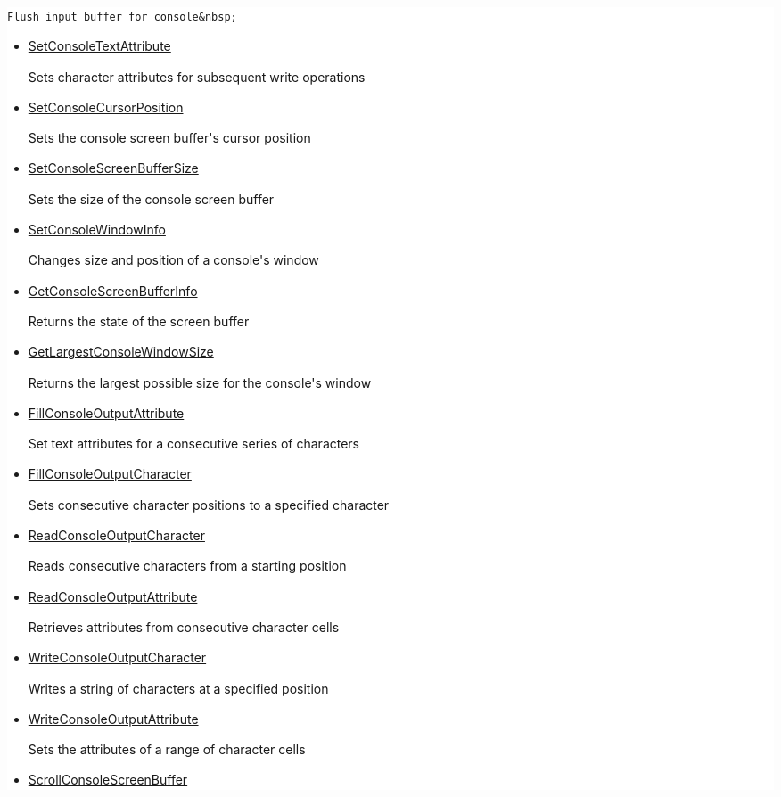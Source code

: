     Flush input buffer for console&nbsp;

  - [SetConsoleTextAttribute](PyConsoleScreenBuffer.md#pyconsolescreenbuffersetconsoletextattribute)

    Sets character attributes for subsequent write operations&nbsp;

  - [SetConsoleCursorPosition](PyConsoleScreenBuffer.md#pyconsolescreenbuffersetconsolecursorposition)

    Sets the console screen buffer's cursor position&nbsp;

  - [SetConsoleScreenBufferSize](PyConsoleScreenBuffer.md#pyconsolescreenbuffersetconsolescreenbuffersize)

    Sets the size of the console screen buffer&nbsp;

  - [SetConsoleWindowInfo](PyConsoleScreenBuffer.md#pyconsolescreenbuffersetconsolewindowinfo)

    Changes size and position of a console's window&nbsp;

  - [GetConsoleScreenBufferInfo](PyConsoleScreenBuffer.md#pyconsolescreenbuffergetconsolescreenbufferinfo)

    Returns the state of the screen buffer&nbsp;

  - [GetLargestConsoleWindowSize](PyConsoleScreenBuffer.md#pyconsolescreenbuffergetlargestconsolewindowsize)

    Returns the largest possible size for the console's window&nbsp;

  - [FillConsoleOutputAttribute](PyConsoleScreenBuffer.md#pyconsolescreenbufferfillconsoleoutputattribute)

    Set text attributes for a consecutive series of characters&nbsp;

  - [FillConsoleOutputCharacter](PyConsoleScreenBuffer.md#pyconsolescreenbufferfillconsoleoutputcharacter)

    Sets consecutive character positions to a specified character&nbsp;

  - [ReadConsoleOutputCharacter](PyConsoleScreenBuffer.md#pyconsolescreenbufferreadconsoleoutputcharacter)

    Reads consecutive characters from a starting position&nbsp;

  - [ReadConsoleOutputAttribute](PyConsoleScreenBuffer.md#pyconsolescreenbufferreadconsoleoutputattribute)

    Retrieves attributes from consecutive character cells&nbsp;

  - [WriteConsoleOutputCharacter](PyConsoleScreenBuffer.md#pyconsolescreenbufferwriteconsoleoutputcharacter)

    Writes a string of characters at a specified position&nbsp;

  - [WriteConsoleOutputAttribute](PyConsoleScreenBuffer.md#pyconsolescreenbufferwriteconsoleoutputattribute)

    Sets the attributes of a range of character cells&nbsp;

  - [ScrollConsoleScreenBuffer](PyConsoleScreenBuffer.md#pyconsolescreenbufferscrollconsolescreenbuffer)
